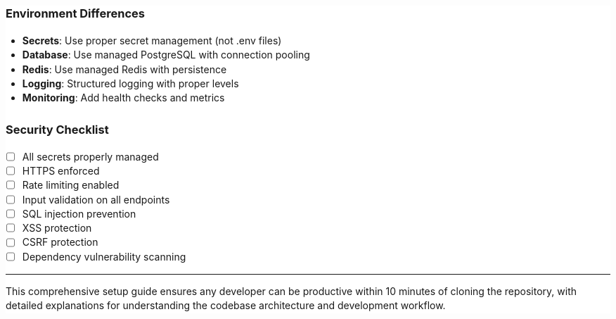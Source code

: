 ### Environment Differences
- **Secrets**: Use proper secret management (not .env files)
- **Database**: Use managed PostgreSQL with connection pooling
- **Redis**: Use managed Redis with persistence
- **Logging**: Structured logging with proper levels
- **Monitoring**: Add health checks and metrics

### Security Checklist
- [ ] All secrets properly managed
- [ ] HTTPS enforced
- [ ] Rate limiting enabled
- [ ] Input validation on all endpoints
- [ ] SQL injection prevention
- [ ] XSS protection
- [ ] CSRF protection
- [ ] Dependency vulnerability scanning

---

This comprehensive setup guide ensures any developer can be productive within 10 minutes of cloning the repository, with detailed explanations for understanding the codebase architecture and development workflow.